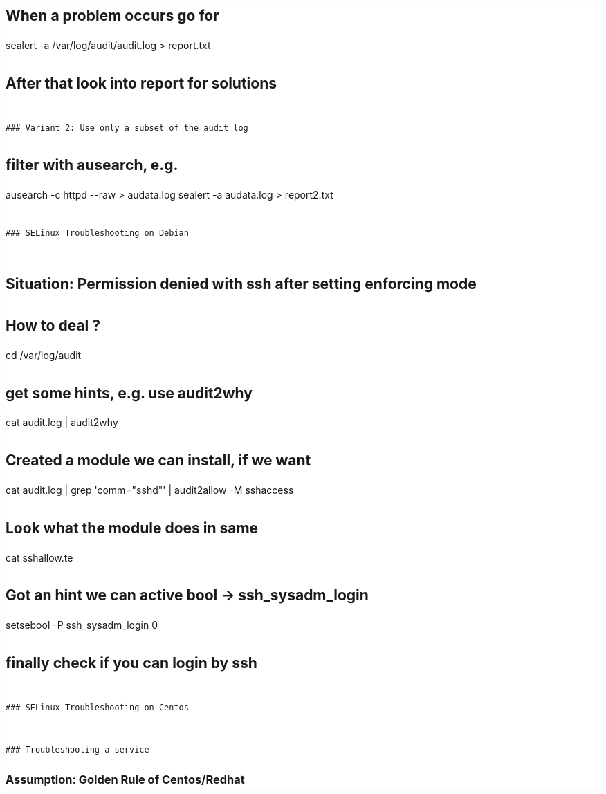 ```
```
## When a problem occurs go for 
sealert -a /var/log/audit/audit.log > report.txt 
## After that look into report for solutions 
```

### Variant 2: Use only a subset of the audit log 

```
## filter with ausearch, e.g. 
ausearch -c httpd --raw > audata.log 
sealert -a audata.log > report2.txt 
```

### SELinux Troubleshooting on Debian


```
## Situation: Permission denied with ssh after setting enforcing mode 

## How to deal ? 
cd /var/log/audit 

## get some hints, e.g. use audit2why
cat audit.log | audit2why 

## Created a module we can install, if we want 
cat audit.log | grep 'comm="sshd"' | audit2allow -M sshaccess 

## Look what the module does in same 
cat sshallow.te

## Got an hint we can active bool -> ssh_sysadm_login 
setsebool -P ssh_sysadm_login 0

## finally check if you can login by ssh

```

### SELinux Troubleshooting on Centos


### Troubleshooting a service 

```
### Assumption: Golden Rule of Centos/Redhat 
